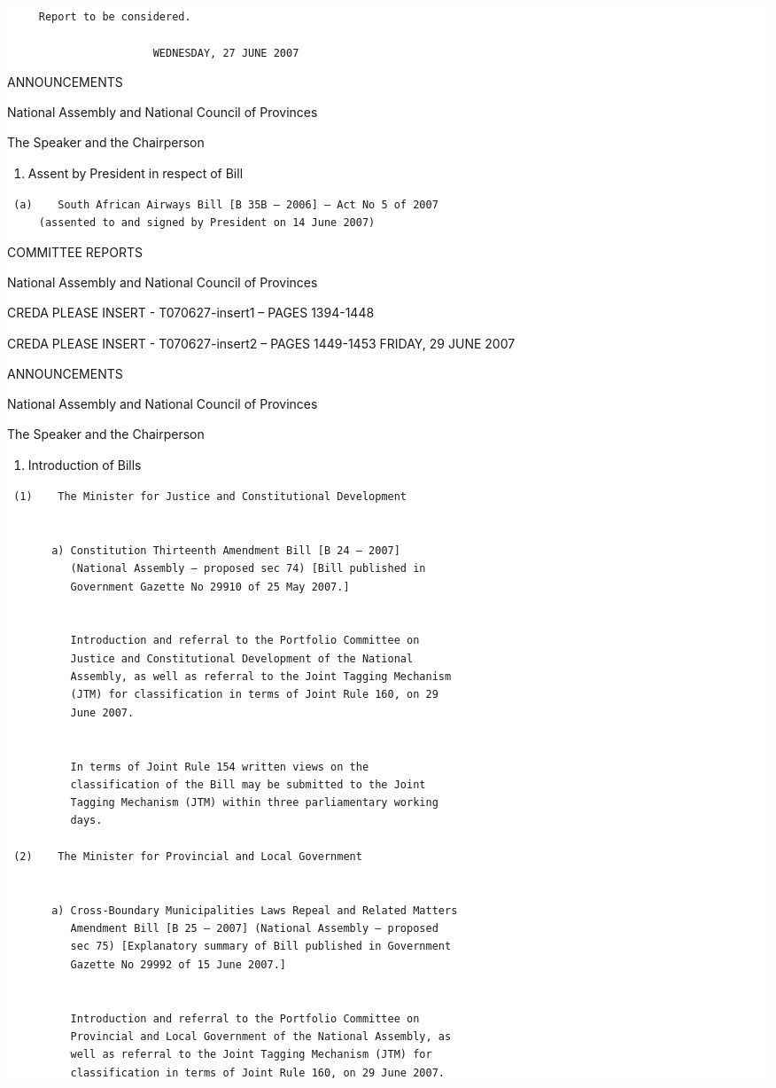          Report to be considered.

                           WEDNESDAY, 27 JUNE 2007

ANNOUNCEMENTS

National Assembly and National Council of Provinces

The Speaker and the Chairperson

1.    Assent by President in respect of Bill


     (a)    South African Airways Bill [B 35B – 2006] – Act No 5 of 2007
         (assented to and signed by President on 14 June 2007)

COMMITTEE REPORTS

National Assembly and National Council of Provinces

CREDA PLEASE INSERT - T070627-insert1 – PAGES 1394-1448

CREDA PLEASE INSERT - T070627-insert2 – PAGES 1449-1453
                            FRIDAY, 29 JUNE 2007

ANNOUNCEMENTS

National Assembly and National Council of Provinces

The Speaker and the Chairperson

1.    Introduction of Bills


     (1)    The Minister for Justice and Constitutional Development


           a) Constitution Thirteenth Amendment Bill [B 24 – 2007]
              (National Assembly – proposed sec 74) [Bill published in
              Government Gazette No 29910 of 25 May 2007.]


              Introduction and referral to the Portfolio Committee on
              Justice and Constitutional Development of the National
              Assembly, as well as referral to the Joint Tagging Mechanism
              (JTM) for classification in terms of Joint Rule 160, on 29
              June 2007.


              In terms of Joint Rule 154 written views on the
              classification of the Bill may be submitted to the Joint
              Tagging Mechanism (JTM) within three parliamentary working
              days.

     (2)    The Minister for Provincial and Local Government


           a) Cross-Boundary Municipalities Laws Repeal and Related Matters
              Amendment Bill [B 25 – 2007] (National Assembly – proposed
              sec 75) [Explanatory summary of Bill published in Government
              Gazette No 29992 of 15 June 2007.]


              Introduction and referral to the Portfolio Committee on
              Provincial and Local Government of the National Assembly, as
              well as referral to the Joint Tagging Mechanism (JTM) for
              classification in terms of Joint Rule 160, on 29 June 2007.
